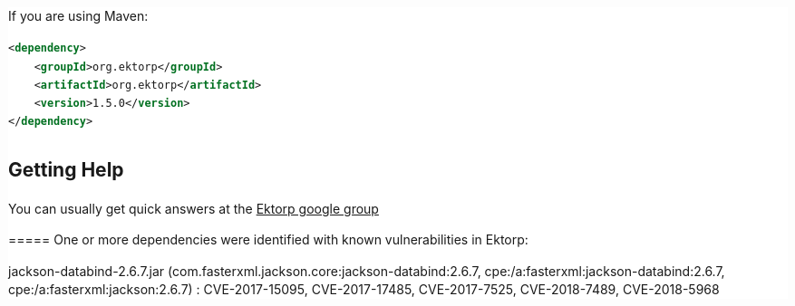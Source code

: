 If you are using Maven:

```xml
<dependency>
    <groupId>org.ektorp</groupId>
    <artifactId>org.ektorp</artifactId>
    <version>1.5.0</version>
</dependency>
```

Getting Help
------------
You can usually get quick answers at the [Ektorp google group](http://groups.google.com/group/ektorp-discuss)

[jackson]: http://wiki.fasterxml.com/JacksonHome

=====
One or more dependencies were identified with known vulnerabilities in Ektorp:

jackson-databind-2.6.7.jar (com.fasterxml.jackson.core:jackson-databind:2.6.7, cpe:/a:fasterxml:jackson-databind:2.6.7, cpe:/a:fasterxml:jackson:2.6.7) : CVE-2017-15095, CVE-2017-17485, CVE-2017-7525, CVE-2018-7489, CVE-2018-5968
